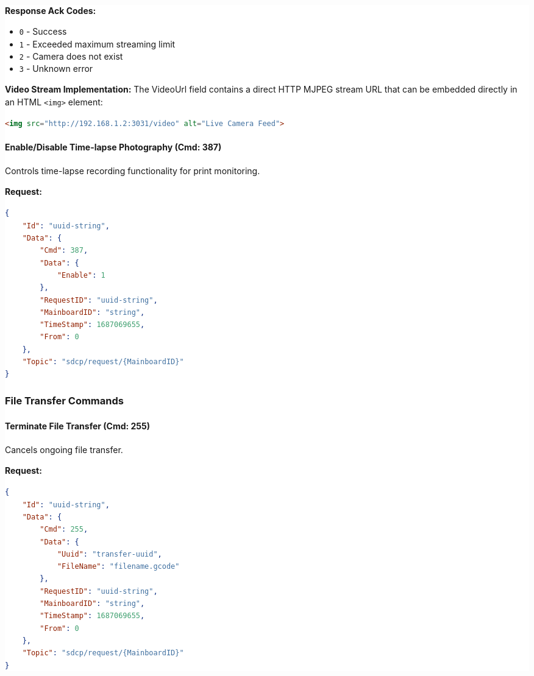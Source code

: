 **Response Ack Codes:**

- `0` - Success
- `1` - Exceeded maximum streaming limit
- `2` - Camera does not exist
- `3` - Unknown error

**Video Stream Implementation:**
The VideoUrl field contains a direct HTTP MJPEG stream URL that can be embedded directly in an HTML `<img>` element:
```html
<img src="http://192.168.1.2:3031/video" alt="Live Camera Feed">
```

#### Enable/Disable Time-lapse Photography (Cmd: 387)
Controls time-lapse recording functionality for print monitoring.

**Request:**
```json
{
    "Id": "uuid-string",
    "Data": {
        "Cmd": 387,
        "Data": {
            "Enable": 1
        },
        "RequestID": "uuid-string",
        "MainboardID": "string",
        "TimeStamp": 1687069655,
        "From": 0
    },
    "Topic": "sdcp/request/{MainboardID}"
}
```

### File Transfer Commands

#### Terminate File Transfer (Cmd: 255)
Cancels ongoing file transfer.

**Request:**
```json
{
    "Id": "uuid-string",
    "Data": {
        "Cmd": 255,
        "Data": {
            "Uuid": "transfer-uuid",
            "FileName": "filename.gcode"
        },
        "RequestID": "uuid-string",
        "MainboardID": "string",
        "TimeStamp": 1687069655,
        "From": 0
    },
    "Topic": "sdcp/request/{MainboardID}"
}
```
